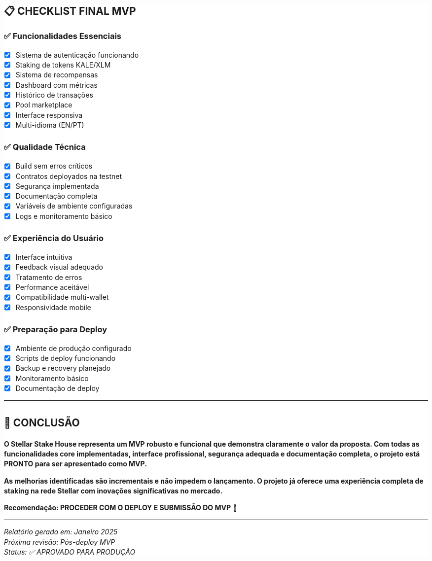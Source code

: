 ## 📋 **CHECKLIST FINAL MVP**

### **✅ Funcionalidades Essenciais**
- [x] Sistema de autenticação funcionando
- [x] Staking de tokens KALE/XLM
- [x] Sistema de recompensas
- [x] Dashboard com métricas
- [x] Histórico de transações
- [x] Pool marketplace
- [x] Interface responsiva
- [x] Multi-idioma (EN/PT)

### **✅ Qualidade Técnica**
- [x] Build sem erros críticos
- [x] Contratos deployados na testnet
- [x] Segurança implementada
- [x] Documentação completa
- [x] Variáveis de ambiente configuradas
- [x] Logs e monitoramento básico

### **✅ Experiência do Usuário**
- [x] Interface intuitiva
- [x] Feedback visual adequado
- [x] Tratamento de erros
- [x] Performance aceitável
- [x] Compatibilidade multi-wallet
- [x] Responsividade mobile

### **✅ Preparação para Deploy**
- [x] Ambiente de produção configurado
- [x] Scripts de deploy funcionando
- [x] Backup e recovery planejado
- [x] Monitoramento básico
- [x] Documentação de deploy

---

## 🎉 **CONCLUSÃO**

**O Stellar Stake House representa um MVP robusto e funcional que demonstra claramente o valor da proposta. Com todas as funcionalidades core implementadas, interface profissional, segurança adequada e documentação completa, o projeto está PRONTO para ser apresentado como MVP.**

**As melhorias identificadas são incrementais e não impedem o lançamento. O projeto já oferece uma experiência completa de staking na rede Stellar com inovações significativas no mercado.**

**Recomendação: PROCEDER COM O DEPLOY E SUBMISSÃO DO MVP** 🚀

---

*Relatório gerado em: Janeiro 2025*  
*Próxima revisão: Pós-deploy MVP*  
*Status: ✅ APROVADO PARA PRODUÇÃO*